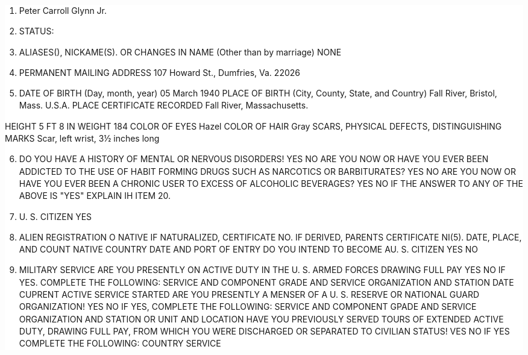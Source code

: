 1. Peter Carroll Glynn Jr.

2. STATUS:

3. ALIASES(), NICKAME(S). OR CHANGES IN NAME (Other than by marriage)
   NONE

4. PERMANENT MAILING ADDRESS
   107 Howard St., Dumfries, Va. 22026

5. DATE OF BIRTH (Day, month, year)
   05 March 1940
   PLACE OF BIRTH (City, County, State, and Country)
   Fall River, Bristol, Mass. U.S.A.
   PLACE CERTIFICATE RECORDED
   Fall River, Massachusetts.

HEIGHT
5 FT 8 IN
WEIGHT
184
COLOR OF EYES
Hazel
COLOR OF HAIR
Gray
SCARS, PHYSICAL DEFECTS, DISTINGUISHING MARKS
Scar, left wrist, 3½ inches long

6. DO YOU HAVE A HISTORY OF MENTAL OR NERVOUS DISORDERS! YES NO ARE YOU NOW OR HAVE YOU EVER BEEN ADDICTED TO THE USE OF HABIT FORMING DRUGS SUCH AS
   NARCOTICS OR BARBITURATES? YES NO
   ARE YOU NOW OR HAVE YOU EVER BEEN A CHRONIC USER TO EXCESS OF ALCOHOLIC BEVERAGES? YES NO
   IF THE ANSWER TO ANY OF THE ABOVE IS "YES" EXPLAIN IH ITEM 20.

7. U. S. CITIZEN
   YES
8. ALIEN
   REGISTRATION O
   NATIVE
   IF NATURALIZED, CERTIFICATE NO.
   IF DERIVED, PARENTS CERTIFICATE NI(5).
   DATE, PLACE, AND COUNT
   NATIVE COUNTRY
   DATE AND PORT OF ENTRY
   DO YOU INTEND TO BECOME
   AU. S. CITIZEN
   YES
   NO

9. MILITARY SERVICE
   ARE YOU PRESENTLY ON ACTIVE DUTY IN THE U. S. ARMED FORCES DRAWING FULL PAY YES NO IF YES. COMPLETE THE FOLLOWING:
   SERVICE AND COMPONENT
   GRADE AND SERVICE
   ORGANIZATION AND STATION
   DATE CUPRENT ACTIVE
   SERVICE STARTED
   ARE YOU PRESENTLY A MENSER OF A U. S. RESERVE OR NATIONAL GUARD ORGANIZATION! YES NO IF YES, COMPLETE THE FOLLOWING:
   SERVICE AND COMPONENT
   GPADE AND SERVICE
   ORGANIZATION AND STATION OR UNIT AND LOCATION
   HAVE YOU PREVIOUSLY SERVED TOURS OF EXTENDED ACTIVE DUTY, DRAWING FULL PAY, FROM WHICH YOU WERE DISCHARGED OR SEPARATED TO CIVILIAN STATUS! VES NO
   IF YES COMPLETE THE FOLLOWING:
   COUNTRY
   SERVICE